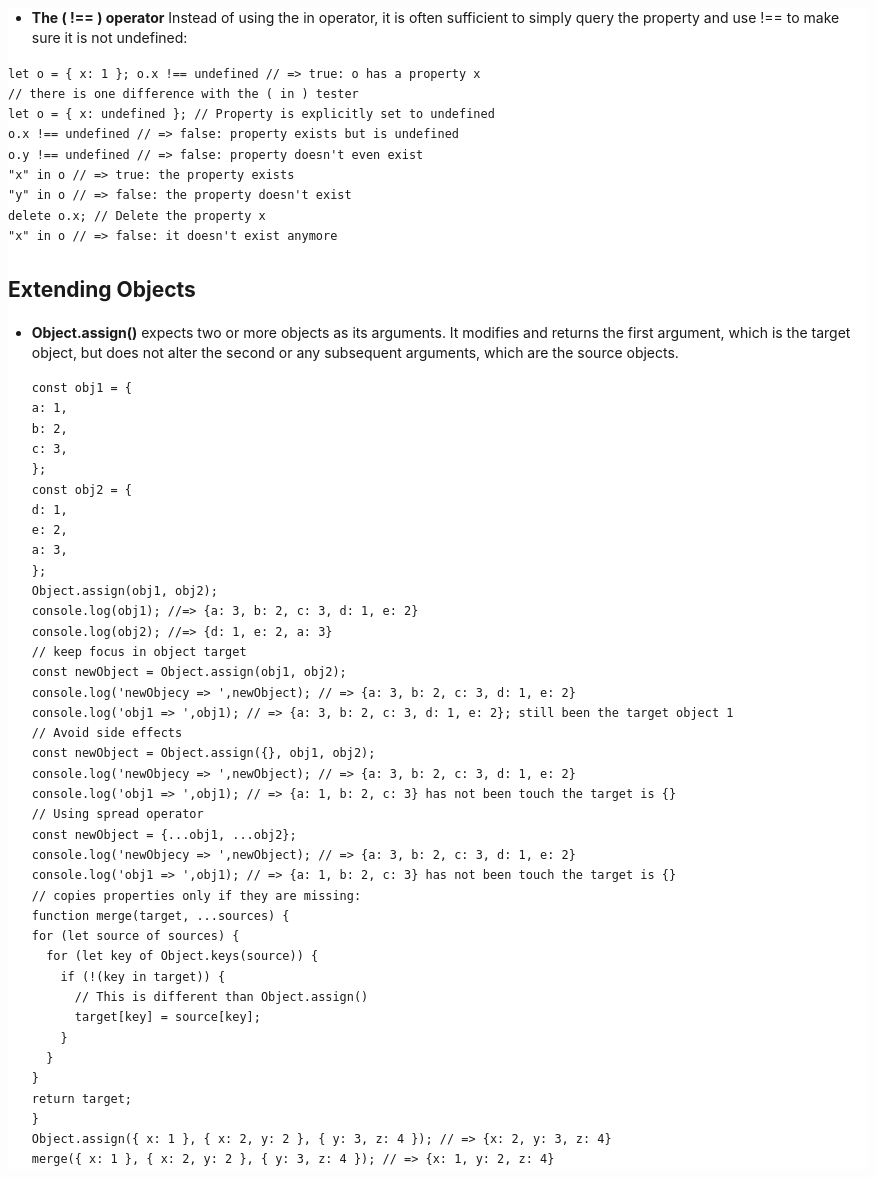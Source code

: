 - **The ( !== )  operator** Instead of using the in operator, it is often sufficient to simply query the property and use !== to make sure it is not undefined:

 ```JS
 let o = { x: 1 }; o.x !== undefined // => true: o has a property x
 // there is one difference with the ( in ) tester 
 let o = { x: undefined }; // Property is explicitly set to undefined 
 o.x !== undefined // => false: property exists but is undefined 
 o.y !== undefined // => false: property doesn't even exist 
 "x" in o // => true: the property exists 
 "y" in o // => false: the property doesn't exist 
 delete o.x; // Delete the property x 
 "x" in o // => false: it doesn't exist anymore
 ```

## Extending Objects

- **Object.assign()** expects two or more objects as its arguments. It modifies and returns the first argument, which is the target object, but does not alter the second or any subsequent arguments, which are the source objects.

  ```JS
  const obj1 = {
  a: 1,
  b: 2,
  c: 3,
  };
  const obj2 = {
  d: 1,
  e: 2,
  a: 3,
  };
  Object.assign(obj1, obj2);
  console.log(obj1); //=> {a: 3, b: 2, c: 3, d: 1, e: 2}
  console.log(obj2); //=> {d: 1, e: 2, a: 3}
  // keep focus in object target
  const newObject = Object.assign(obj1, obj2);
  console.log('newObjecy => ',newObject); // => {a: 3, b: 2, c: 3, d: 1, e: 2} 
  console.log('obj1 => ',obj1); // => {a: 3, b: 2, c: 3, d: 1, e: 2}; still been the target object 1
  // Avoid side effects
  const newObject = Object.assign({}, obj1, obj2);
  console.log('newObjecy => ',newObject); // => {a: 3, b: 2, c: 3, d: 1, e: 2} 
  console.log('obj1 => ',obj1); // => {a: 1, b: 2, c: 3} has not been touch the target is {}
  // Using spread operator 
  const newObject = {...obj1, ...obj2};
  console.log('newObjecy => ',newObject); // => {a: 3, b: 2, c: 3, d: 1, e: 2}
  console.log('obj1 => ',obj1); // => {a: 1, b: 2, c: 3} has not been touch the target is {}
  // copies properties only if they are missing:
  function merge(target, ...sources) {
  for (let source of sources) {
    for (let key of Object.keys(source)) {
      if (!(key in target)) {
        // This is different than Object.assign()
        target[key] = source[key];
      }
    }
  }
  return target;
  }
  Object.assign({ x: 1 }, { x: 2, y: 2 }, { y: 3, z: 4 }); // => {x: 2, y: 3, z: 4}
  merge({ x: 1 }, { x: 2, y: 2 }, { y: 3, z: 4 }); // => {x: 1, y: 2, z: 4}
  ```
